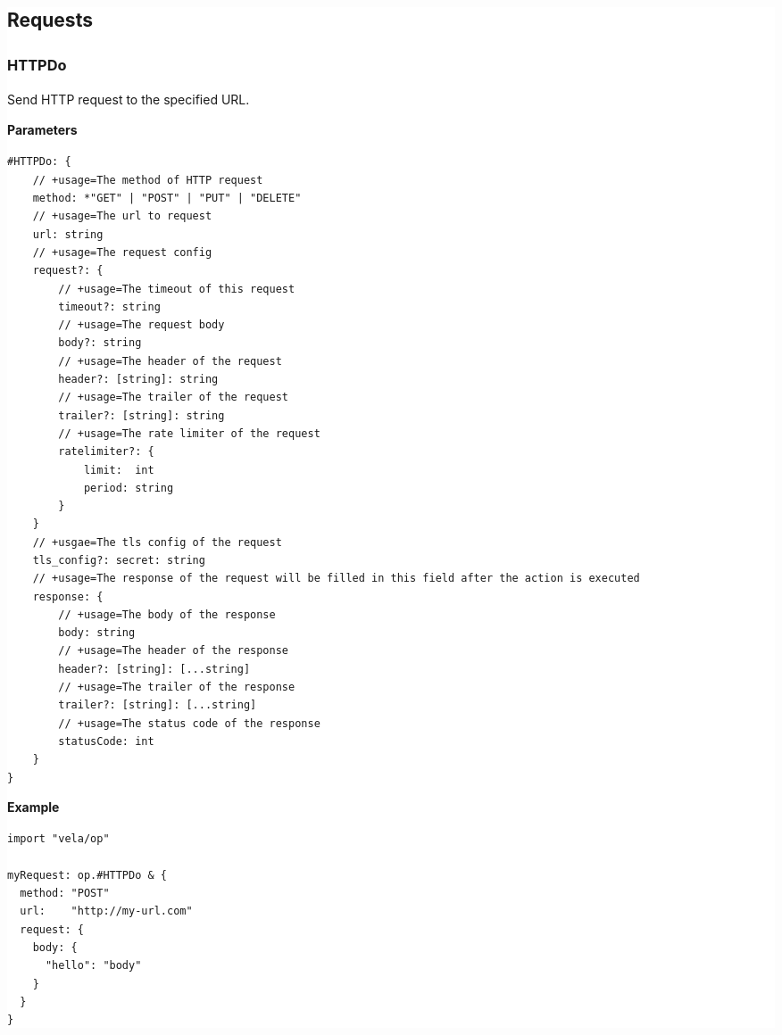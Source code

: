 
## Requests

### HTTPDo

Send HTTP request to the specified URL.

**Parameters**

```
#HTTPDo: {
	// +usage=The method of HTTP request
	method: *"GET" | "POST" | "PUT" | "DELETE"
	// +usage=The url to request
	url: string
	// +usage=The request config
	request?: {
		// +usage=The timeout of this request
		timeout?: string
		// +usage=The request body
		body?: string
		// +usage=The header of the request
		header?: [string]: string
		// +usage=The trailer of the request
		trailer?: [string]: string
		// +usage=The rate limiter of the request
		ratelimiter?: {
			limit:  int
			period: string
		}
	}
	// +usgae=The tls config of the request
	tls_config?: secret: string
	// +usage=The response of the request will be filled in this field after the action is executed
	response: {
		// +usage=The body of the response
		body: string
		// +usage=The header of the response
		header?: [string]: [...string]
		// +usage=The trailer of the response
		trailer?: [string]: [...string]
		// +usage=The status code of the response
		statusCode: int
	}
}

```

**Example**

```
import "vela/op"

myRequest: op.#HTTPDo & {
  method: "POST"
  url:    "http://my-url.com"
  request: {
    body: {
      "hello": "body"
    }
  }
}
```
